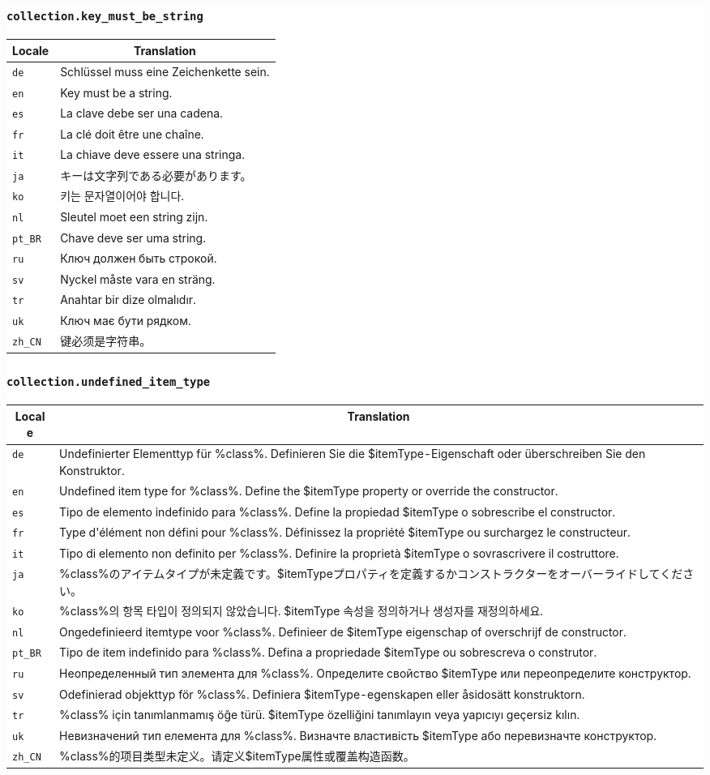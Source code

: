 ### `collection.key_must_be_string`

| Locale  | Translation                            |
| ------- | -------------------------------------- |
| `de`    | Schlüssel muss eine Zeichenkette sein. |
| `en`    | Key must be a string.                  |
| `es`    | La clave debe ser una cadena.          |
| `fr`    | La clé doit être une chaîne.           |
| `it`    | La chiave deve essere una stringa.     |
| `ja`    | キーは文字列である必要があります。                      |
| `ko`    | 키는 문자열이어야 합니다.                         |
| `nl`    | Sleutel moet een string zijn.          |
| `pt_BR` | Chave deve ser uma string.             |
| `ru`    | Ключ должен быть строкой.              |
| `sv`    | Nyckel måste vara en sträng.           |
| `tr`    | Anahtar bir dize olmalıdır.            |
| `uk`    | Ключ має бути рядком.                  |
| `zh_CN` | 键必须是字符串。                               |

### `collection.undefined_item_type`

| Locale  | Translation                                                                                                            |
| ------- | ---------------------------------------------------------------------------------------------------------------------- |
| `de`    | Undefinierter Elementtyp für %class%. Definieren Sie die $itemType-Eigenschaft oder überschreiben Sie den Konstruktor. |
| `en`    | Undefined item type for %class%. Define the $itemType property or override the constructor.                            |
| `es`    | Tipo de elemento indefinido para %class%. Define la propiedad $itemType o sobrescribe el constructor.                  |
| `fr`    | Type d&#039;élément non défini pour %class%. Définissez la propriété $itemType ou surchargez le constructeur.          |
| `it`    | Tipo di elemento non definito per %class%. Definire la proprietà $itemType o sovrascrivere il costruttore.             |
| `ja`    | %class%のアイテムタイプが未定義です。$itemTypeプロパティを定義するかコンストラクターをオーバーライドしてください。                                                      |
| `ko`    | %class%의 항목 타입이 정의되지 않았습니다. $itemType 속성을 정의하거나 생성자를 재정의하세요.                                                           |
| `nl`    | Ongedefinieerd itemtype voor %class%. Definieer de $itemType eigenschap of overschrijf de constructor.                 |
| `pt_BR` | Tipo de item indefinido para %class%. Defina a propriedade $itemType ou sobrescreva o construtor.                      |
| `ru`    | Неопределенный тип элемента для %class%. Определите свойство $itemType или переопределите конструктор.                 |
| `sv`    | Odefinierad objekttyp för %class%. Definiera $itemType-egenskapen eller åsidosätt konstruktorn.                        |
| `tr`    | %class% için tanımlanmamış öğe türü. $itemType özelliğini tanımlayın veya yapıcıyı geçersiz kılın.                     |
| `uk`    | Невизначений тип елемента для %class%. Визначте властивість $itemType або перевизначте конструктор.                    |
| `zh_CN` | %class%的项目类型未定义。请定义$itemType属性或覆盖构造函数。                                                                                 |
